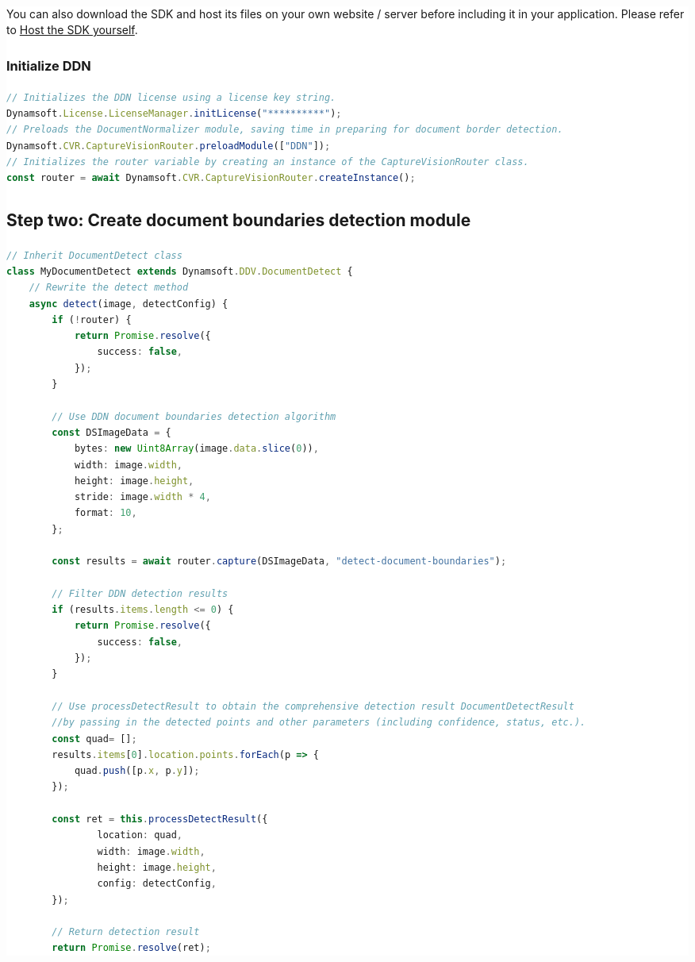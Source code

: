 You can also download the SDK and host its files on your own website / server before including it in your application. Please refer to [Host the SDK yourself](https://www.dynamsoft.com/document-normalizer/docs/web/programming/javascript/user-guide/index.html#host-the-sdk-yourself).

### Initialize DDN

```typescript
// Initializes the DDN license using a license key string.
Dynamsoft.License.LicenseManager.initLicense("**********"); 
// Preloads the DocumentNormalizer module, saving time in preparing for document border detection.
Dynamsoft.CVR.CaptureVisionRouter.preloadModule(["DDN"]); 
// Initializes the router variable by creating an instance of the CaptureVisionRouter class.
const router = await Dynamsoft.CVR.CaptureVisionRouter.createInstance(); 
```

## Step two: Create document boundaries detection module

```typescript
// Inherit DocumentDetect class
class MyDocumentDetect extends Dynamsoft.DDV.DocumentDetect {
    // Rewrite the detect method
    async detect(image, detectConfig) {
        if (!router) {
            return Promise.resolve({
                success: false,
            });
        }

        // Use DDN document boundaries detection algorithm
        const DSImageData = {
            bytes: new Uint8Array(image.data.slice(0)),
            width: image.width,
            height: image.height,
            stride: image.width * 4,
            format: 10,
        };

        const results = await router.capture(DSImageData, "detect-document-boundaries");

        // Filter DDN detection results
        if (results.items.length <= 0) {
            return Promise.resolve({
                success: false,
            });
        }

        // Use processDetectResult to obtain the comprehensive detection result DocumentDetectResult 
        //by passing in the detected points and other parameters (including confidence, status, etc.).
        const quad= [];
        results.items[0].location.points.forEach(p => {
            quad.push([p.x, p.y]);
        });

        const ret = this.processDetectResult({
                location: quad,
                width: image.width,
                height: image.height,
                config: detectConfig,
        });

        // Return detection result
        return Promise.resolve(ret);
```